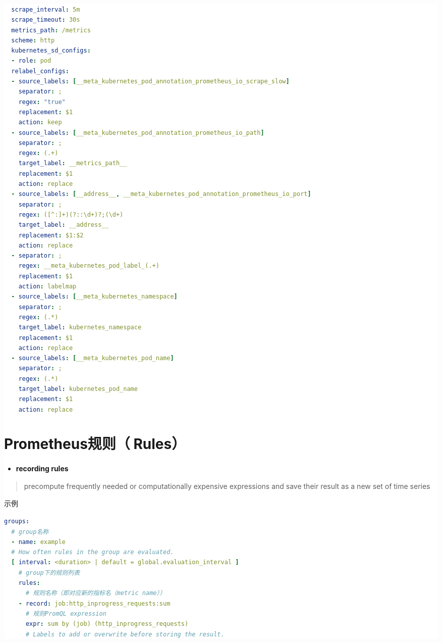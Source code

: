 ```yaml
  scrape_interval: 5m
  scrape_timeout: 30s
  metrics_path: /metrics
  scheme: http
  kubernetes_sd_configs:
  - role: pod
  relabel_configs:
  - source_labels: [__meta_kubernetes_pod_annotation_prometheus_io_scrape_slow]
    separator: ;
    regex: "true"
    replacement: $1
    action: keep
  - source_labels: [__meta_kubernetes_pod_annotation_prometheus_io_path]
    separator: ;
    regex: (.+)
    target_label: __metrics_path__
    replacement: $1
    action: replace
  - source_labels: [__address__, __meta_kubernetes_pod_annotation_prometheus_io_port]
    separator: ;
    regex: ([^:]+)(?::\d+)?;(\d+)
    target_label: __address__
    replacement: $1:$2
    action: replace
  - separator: ;
    regex: __meta_kubernetes_pod_label_(.+)
    replacement: $1
    action: labelmap
  - source_labels: [__meta_kubernetes_namespace]
    separator: ;
    regex: (.*)
    target_label: kubernetes_namespace
    replacement: $1
    action: replace
  - source_labels: [__meta_kubernetes_pod_name]
    separator: ;
    regex: (.*)
    target_label: kubernetes_pod_name
    replacement: $1
    action: replace
```

# Prometheus规则（ Rules）

- **recording rules**
>precompute frequently needed or computationally expensive expressions and save their result as a new set of time series


示例
```yaml
groups:
  # group名称
  - name: example
  # How often rules in the group are evaluated.
  [ interval: <duration> | default = global.evaluation_interval ]
  	# group下的规则列表
    rules:
      # 规则名称（即对应新的指标名（metric name））
    - record: job:http_inprogress_requests:sum
      # 规则PromQL expression
      expr: sum by (job) (http_inprogress_requests)
      # Labels to add or overwrite before storing the result.
```